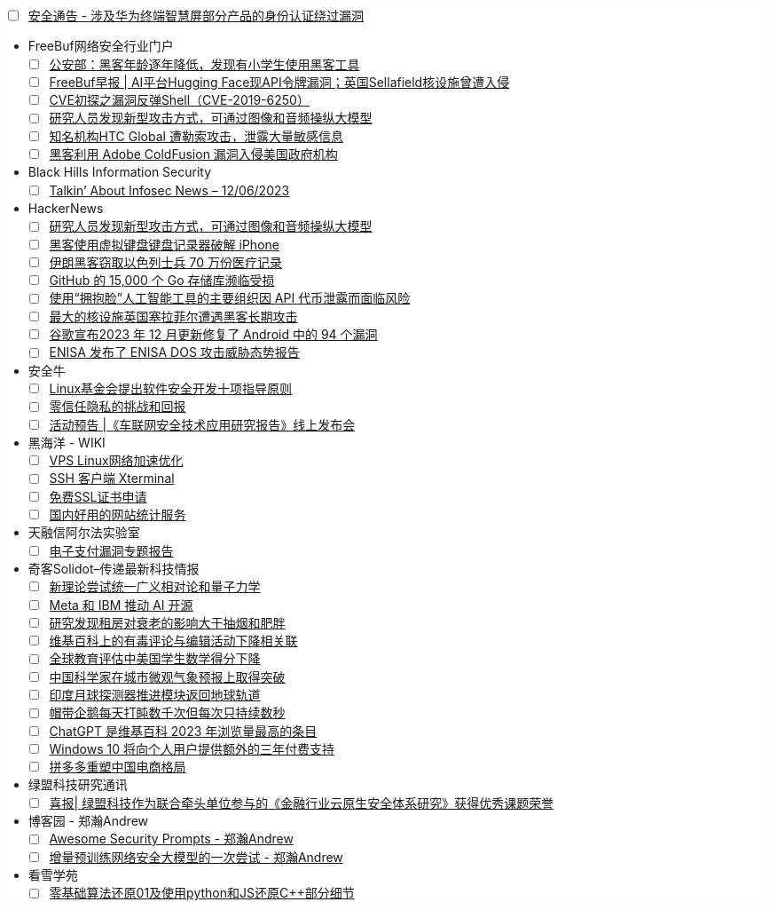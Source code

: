   - [ ] [安全通告 - 涉及华为终端智慧屏部分产品的身份认证绕过漏洞](//www.huawei.com/cn/psirt/security-advisories/2023/huawei-sa-ibvishssp-4bf951d4-cn)
- FreeBuf网络安全行业门户
  - [ ] [公安部：黑客年龄逐年降低，发现有小学生使用黑客工具](https://www.freebuf.com/news/385917.html)
  - [ ] [FreeBuf早报 | AI平台Hugging Face现API令牌漏洞；英国Sellafield核设施曾遭入侵](https://www.freebuf.com/articles/385872.html)
  - [ ] [CVE初探之漏洞反弹Shell（CVE-2019-6250）](https://www.freebuf.com/vuls/385865.html)
  - [ ] [研究人员发现新型攻击方式，可通过图像和音频操纵大模型](https://www.freebuf.com/news/385857.html)
  - [ ] [知名机构HTC Global 遭勒索攻击，泄露大量敏感信息](https://www.freebuf.com/news/385813.html)
  - [ ] [黑客利用 Adob​​e ColdFusion 漏洞入侵美国政府机构](https://www.freebuf.com/news/385807.html)
- Black Hills Information Security
  - [ ] [Talkin’ About Infosec News – 12/06/2023](https://www.blackhillsinfosec.com/talkin-about-infosec-news-12-06-2023/)
- HackerNews
  - [ ] [研究人员发现新型攻击方式，可通过图像和音频操纵大模型](https://hackernews.cc/archives/47635)
  - [ ] [黑客使用虚拟键盘键盘记录器破解 iPhone](https://hackernews.cc/archives/47629)
  - [ ] [伊朗黑客窃取以色列士兵 70 万份医疗记录](https://hackernews.cc/archives/47625)
  - [ ] [GitHub 的 15,000 个 Go 存储库濒临受损](https://hackernews.cc/archives/47620)
  - [ ] [使用“拥抱脸”人工智能工具的主要组织因 API 代币泄露而面临风险](https://hackernews.cc/archives/47611)
  - [ ] [最大的核设施英国塞拉菲尔遭遇黑客长期攻击](https://hackernews.cc/archives/47606)
  - [ ] [谷歌宣布2023 年 12 月更新修复了 Android 中的 94 个漏洞](https://hackernews.cc/archives/47602)
  - [ ] [ENISA 发布了 ENISA DOS 攻击威胁态势报告](https://hackernews.cc/archives/47597)
- 安全牛
  - [ ] [Linux基金会提出软件安全开发十项指导原则](https://mp.weixin.qq.com/s?__biz=MjM5Njc3NjM4MA==&mid=2651126767&idx=1&sn=00f8494edb142aa6e63710c9991356ef&chksm=bd144b3c8a63c22a7378e3a712cb81bbf109379ddab62f79812fa8d020746fbfbcdc2424b14e&scene=58&subscene=0#rd)
  - [ ] [零信任隐私的挑战和回报](https://mp.weixin.qq.com/s?__biz=MjM5Njc3NjM4MA==&mid=2651126767&idx=2&sn=57d097307f92e0e4356d71f46c211548&chksm=bd144b3c8a63c22a3fd8451d552d05f9c320d539c4b25e77ad4d2c370034de8f007f50fcfb72&scene=58&subscene=0#rd)
  - [ ] [活动预告 |《车联网安全技术应用研究报告》线上发布会](https://mp.weixin.qq.com/s?__biz=MjM5Njc3NjM4MA==&mid=2651126767&idx=3&sn=1d86478f36d2af80045f4d8df6720588&chksm=bd144b3c8a63c22af670c887ec90e5c2a185496d8d9e60dc5d22cc3f8c6cb4cb6395069335c2&scene=58&subscene=0#rd)
- 黑海洋 - WIKI
  - [ ] [VPS Linux网络加速优化](https://blog.upx8.com/3919)
  - [ ] [SSH 客户端 Xterminal](https://blog.upx8.com/3918)
  - [ ] [免费SSL证书申请](https://blog.upx8.com/3917)
  - [ ] [国内好用的网站统计服务](https://blog.upx8.com/3916)
- 天融信阿尔法实验室
  - [ ] [电子支付漏洞专题报告](http://blog.topsec.com.cn/%e7%94%b5%e5%ad%90%e6%94%af%e4%bb%98%e6%bc%8f%e6%b4%9e%e4%b8%93%e9%a2%98%e6%8a%a5%e5%91%8a/)
- 奇客Solidot–传递最新科技情报
  - [ ] [新理论尝试统一广义相对论和量子力学](https://www.solidot.org/story?sid=76819)
  - [ ] [Meta 和 IBM 推动 AI 开源](https://www.solidot.org/story?sid=76818)
  - [ ] [研究发现租房对衰老的影响大于抽烟和肥胖](https://www.solidot.org/story?sid=76817)
  - [ ] [维基百科上的有毒评论与编辑活动下降相关联](https://www.solidot.org/story?sid=76816)
  - [ ] [全球教育评估中美国学生数学得分下降](https://www.solidot.org/story?sid=76815)
  - [ ] [中国科学家在城市微观气象预报上取得突破](https://www.solidot.org/story?sid=76814)
  - [ ] [印度月球探测器推进模块返回地球轨道](https://www.solidot.org/story?sid=76813)
  - [ ] [帽带企鹅每天打盹数千次但每次只持续数秒](https://www.solidot.org/story?sid=76812)
  - [ ] [ChatGPT 是维基百科 2023 年浏览量最高的条目](https://www.solidot.org/story?sid=76811)
  - [ ] [Windows 10 将向个人用户提供额外的三年付费支持](https://www.solidot.org/story?sid=76810)
  - [ ] [拼多多重塑中国电商格局](https://www.solidot.org/story?sid=76809)
- 绿盟科技研究通讯
  - [ ] [喜报| 绿盟科技作为联合牵头单位参与的《金融行业云原生安全体系研究》获得优秀课题荣誉](https://mp.weixin.qq.com/s?__biz=MzIyODYzNTU2OA==&mid=2247496317&idx=1&sn=3f6635f01c4acc2366326888d4c04db9&chksm=e84c54a2df3bddb4d44e3a4a60ba9cd8b23dff5ecb2bc9350ce5fb960f256b1daa2b9ce466d8&scene=58&subscene=0#rd)
- 博客园 - 郑瀚Andrew
  - [ ] [Awesome Security Prompts - 郑瀚Andrew](https://www.cnblogs.com/LittleHann/p/17869361.html)
  - [ ] [增量预训练网络安全大模型的一次尝试 - 郑瀚Andrew](https://www.cnblogs.com/LittleHann/p/17867942.html)
- 看雪学苑
  - [ ] [零基础算法还原01及使用python和JS还原C++部分细节](https://mp.weixin.qq.com/s?__biz=MjM5NTc2MDYxMw==&mid=2458530874&idx=1&sn=eac26518359cf4743699ce2d5d494fbc&chksm=b18d04b086fa8da629ba392f466ef8f05b33f18b07ab86737ec091e3a6d521aa0bd57753c02a&scene=58&subscene=0#rd)